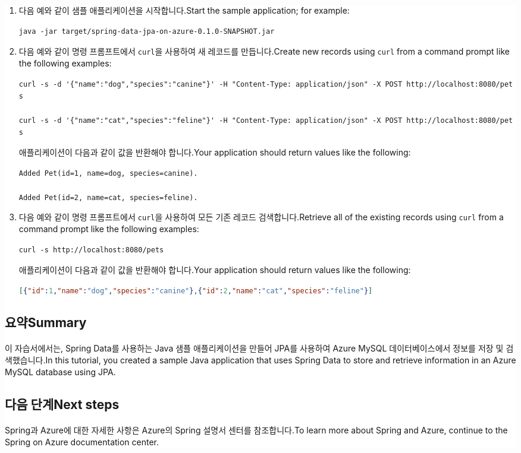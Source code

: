 1. <span data-ttu-id="f8940-173">다음 예와 같이 샘플 애플리케이션을 시작합니다.</span><span class="sxs-lookup"><span data-stu-id="f8940-173">Start the sample application; for example:</span></span>

   ```shell
   java -jar target/spring-data-jpa-on-azure-0.1.0-SNAPSHOT.jar
   ```

1. <span data-ttu-id="f8940-174">다음 예와 같이 명령 프롬프트에서 `curl`을 사용하여 새 레코드를 만듭니다.</span><span class="sxs-lookup"><span data-stu-id="f8940-174">Create new records using `curl` from a command prompt like the following examples:</span></span>

   ```shell
   curl -s -d '{"name":"dog","species":"canine"}' -H "Content-Type: application/json" -X POST http://localhost:8080/pets

   curl -s -d '{"name":"cat","species":"feline"}' -H "Content-Type: application/json" -X POST http://localhost:8080/pets
   ```

   <span data-ttu-id="f8940-175">애플리케이션이 다음과 같이 값을 반환해야 합니다.</span><span class="sxs-lookup"><span data-stu-id="f8940-175">Your application should return values like the following:</span></span>

   ```shell
   Added Pet(id=1, name=dog, species=canine).

   Added Pet(id=2, name=cat, species=feline).
   ```

1. <span data-ttu-id="f8940-176">다음 예와 같이 명령 프롬프트에서 `curl`을 사용하여 모든 기존 레코드 검색합니다.</span><span class="sxs-lookup"><span data-stu-id="f8940-176">Retrieve all of the existing records using `curl` from a command prompt like the following examples:</span></span>

   ```shell
   curl -s http://localhost:8080/pets
   ```
    
   <span data-ttu-id="f8940-177">애플리케이션이 다음과 같이 값을 반환해야 합니다.</span><span class="sxs-lookup"><span data-stu-id="f8940-177">Your application should return values like the following:</span></span>

   ```json
   [{"id":1,"name":"dog","species":"canine"},{"id":2,"name":"cat","species":"feline"}]
   ```

## <a name="summary"></a><span data-ttu-id="f8940-178">요약</span><span class="sxs-lookup"><span data-stu-id="f8940-178">Summary</span></span>

<span data-ttu-id="f8940-179">이 자습서에서는, Spring Data를 사용하는 Java 샘플 애플리케이션을 만들어 JPA를 사용하여 Azure MySQL 데이터베이스에서 정보를 저장 및 검색했습니다.</span><span class="sxs-lookup"><span data-stu-id="f8940-179">In this tutorial, you created a sample Java application that uses Spring Data to store and retrieve information in an Azure MySQL database using JPA.</span></span>

## <a name="next-steps"></a><span data-ttu-id="f8940-180">다음 단계</span><span class="sxs-lookup"><span data-stu-id="f8940-180">Next steps</span></span>

<span data-ttu-id="f8940-181">Spring과 Azure에 대한 자세한 사항은 Azure의 Spring 설명서 센터를 참조합니다.</span><span class="sxs-lookup"><span data-stu-id="f8940-181">To learn more about Spring and Azure, continue to the Spring on Azure documentation center.</span></span>


[Java 개발자용 Azure]: /java/azure/
[Azure for Java Developers]: /java/azure/
[체험판 Azure 계정]: https://azure.microsoft.com/pricing/free-trial/
[free Azure account]: https://azure.microsoft.com/pricing/free-trial/
[Azure DevOps 및 Java 사용하기]: /azure/devops/
[Working with Azure DevOps and Java]: /azure/devops/
[MSDN 구독자 혜택]: https://azure.microsoft.com/pricing/member-offers/msdn-benefits-details/
[MSDN subscriber benefits]: https://azure.microsoft.com/pricing/member-offers/msdn-benefits-details/
[Spring Boot]: http://projects.spring.io/spring-boot/
[Spring Data]: https://spring.io/projects/spring-data
[Spring Initializr]: https://start.spring.io/
[Spring Framework]: https://spring.io/
[MYSQL01]: media/configure-spring-data-jpa-with-azure-mysql/create-mysql-01.png
[MYSQL02]: media/configure-spring-data-jpa-with-azure-mysql/create-mysql-02.png
[MYSQL03]: media/configure-spring-data-jpa-with-azure-mysql/create-mysql-03.png
[MYSQL04]: media/configure-spring-data-jpa-with-azure-mysql/create-mysql-04.png
[MYSQL05]: media/configure-spring-data-jpa-with-azure-mysql/create-mysql-05.png